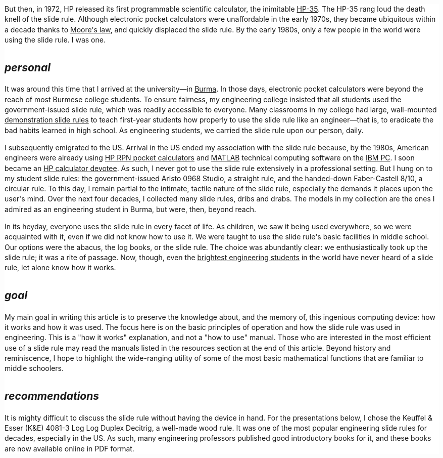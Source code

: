 But then, in 1972, HP released its first programmable scientific calculator, the inimitable [HP-35](https://hpmuseum.org/hp35.htm). The HP-35 rang loud the death knell of the slide rule. Although electronic pocket calculators were unaffordable in the early 1970s, they became ubiquitous within a decade thanks to [Moore's law](https://en.wikipedia.org/wiki/Moore%27s_law), and quickly displaced the slide rule. By the early 1980s, only a few people in the world were using the slide rule. I was one.

## *personal*

It was around this time that I arrived at the university—in [Burma](https://en.wikipedia.org/wiki/Myanmar). In those days, electronic pocket calculators were beyond the reach of most Burmese college students. To ensure fairness, [my engineering college](https://en.wikipedia.org/wiki/Yangon_Technological_University) insisted that all students used the government-issued slide rule, which was readily accessible to everyone. Many classrooms in my college had large, wall-mounted [demonstration slide rules](https://sliderulemuseum.com/DemoSR.htm) to teach first-year students how properly to use the slide rule like an engineer—that is, to eradicate the bad habits learned in high school. As engineering students, we carried the slide rule upon our person, daily.

I subsequently emigrated to the US. Arrival in the US ended my association with the slide rule because, by the 1980s, American engineers were already using [HP RPN pocket calculators](https://www.hpmuseum.org) and [MATLAB](https://www.mathworks.com/products/matlab.html) technical computing software on the [IBM PC](https://en.wikipedia.org/wiki/IBM_Personal_Computer). I soon became an [HP calculator devotee](./HowRPNCalculatorsWork.md). As such, I never got to use the slide rule extensively in a professional setting. But I hung on to my student slide rules: the government-issued Aristo 0968 Studio, a straight rule, and the handed-down Faber-Castell 8/10, a circular rule. To this day, I remain partial to the intimate, tactile nature of the slide rule, especially the demands it places upon the user's mind. Over the next four decades, I collected many slide rules, dribs and drabs. The models in my collection are the ones I admired as an engineering student in Burma, but were, then, beyond reach.

In its heyday, everyone uses the slide rule in every facet of life. As children, we saw it being used everywhere, so we were acquainted with it, even if we did not know how to use it. We were taught to use the slide rule's basic facilities in middle school. Our options were the abacus, the log books, or the slide rule. The choice was abundantly clear: we enthusiastically took up the slide rule; it was a rite of passage. Now, though, even the [brightest engineering students](https://youtu.be/CblhxhnSymg) in the world have never heard of a slide rule, let alone know how it works.

## *goal*

My main goal in writing this article is to preserve the knowledge about, and the memory of, this ingenious computing device: how it works and how it was used. The focus here is on the basic principles of operation and how the slide rule was used in engineering. This is a "how it works" explanation, and not a "how to use" manual. Those who are interested in the most efficient use of a slide rule may read the manuals listed in the resources section at the end of this article. Beyond history and reminiscence, I hope to highlight the wide-ranging utility of some of the most basic mathematical functions that are familiar to middle schoolers.

## *recommendations*

It is mighty difficult to discuss the slide rule without having the device in hand. For the presentations below, I chose the Keuffel & Esser (K&E) 4081-3 Log Log Duplex Decitrig, a well-made wood rule. It was one of the most popular engineering slide rules for decades, especially in the US. As such, many engineering professors published good introductory books for it, and these books are now available online in PDF format.
